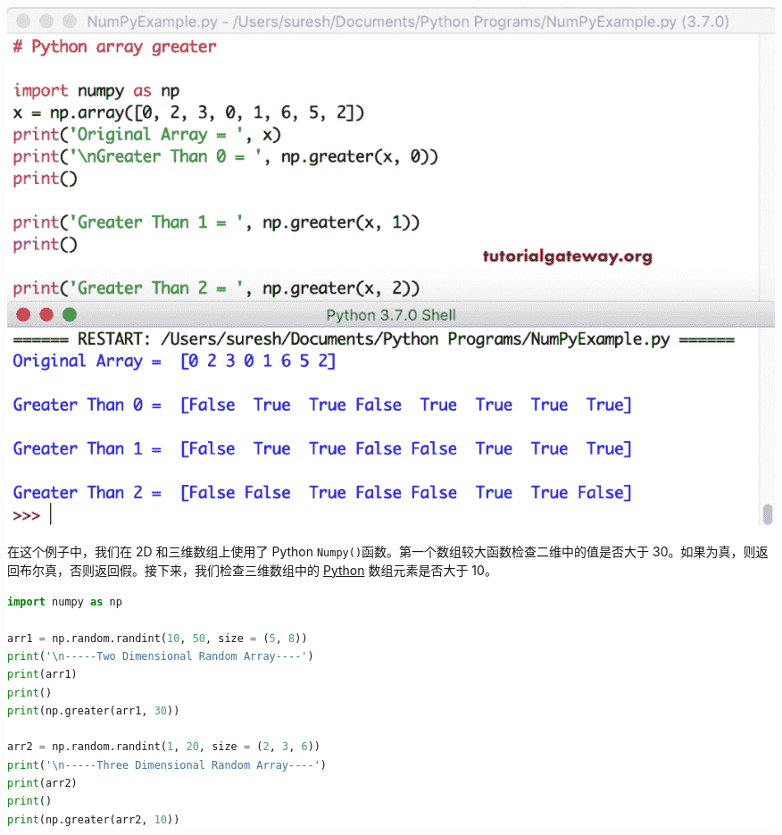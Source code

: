 ![NumPy Array greater function 1](img/8d833a4f0b9a51be87f9fc6039bb734d.png)

在这个例子中，我们在 2D 和三维数组上使用了 Python `Numpy()`函数。第一个数组较大函数检查二维中的值是否大于 30。如果为真，则返回布尔真，否则返回假。接下来，我们检查三维数组中的 [Python](https://www.tutorialgateway.org/python-tutorial/) 数组元素是否大于 10。

```py
import numpy as np

arr1 = np.random.randint(10, 50, size = (5, 8))
print('\n-----Two Dimensional Random Array----')
print(arr1)
print()
print(np.greater(arr1, 30))

arr2 = np.random.randint(1, 20, size = (2, 3, 6))
print('\n-----Three Dimensional Random Array----')
print(arr2)
print()
print(np.greater(arr2, 10))
```
